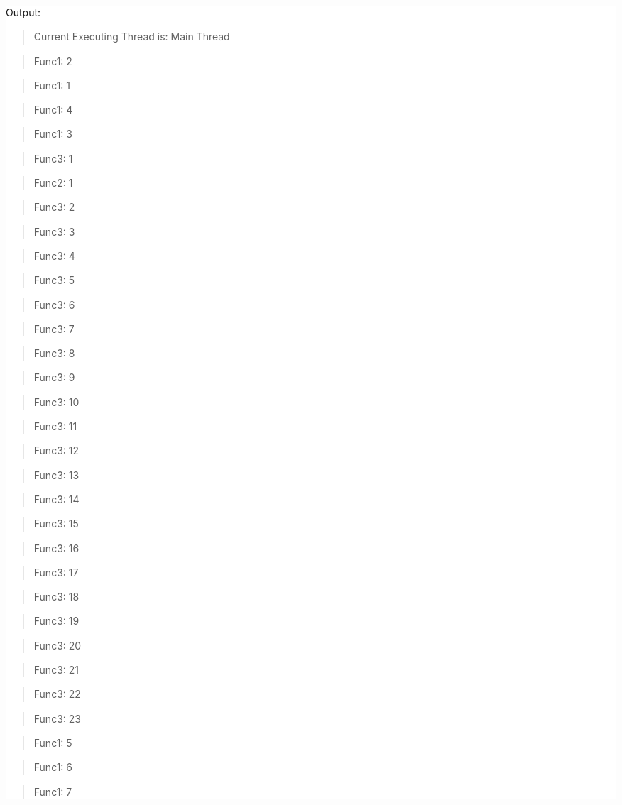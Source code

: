 Output:

> Current Executing Thread is: Main Thread

>Func1: 2

> Func1: 1

> Func1: 4

> Func1: 3

> Func3: 1

> Func2: 1

> Func3: 2

> Func3: 3

> Func3: 4

> Func3: 5

> Func3: 6

> Func3: 7

> Func3: 8

> Func3: 9

> Func3: 10

> Func3: 11

> Func3: 12

> Func3: 13

> Func3: 14

> Func3: 15

> Func3: 16

> Func3: 17

> Func3: 18

> Func3: 19

> Func3: 20

> Func3: 21

> Func3: 22

> Func3: 23

> Func1: 5

> Func1: 6

> Func1: 7

